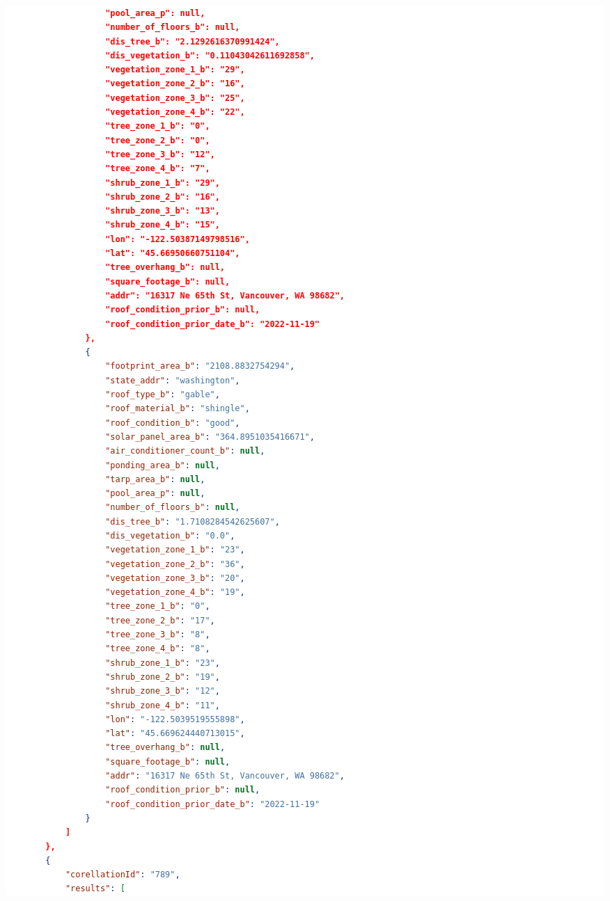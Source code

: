 ```json
                    "pool_area_p": null,
                    "number_of_floors_b": null,
                    "dis_tree_b": "2.1292616370991424",
                    "dis_vegetation_b": "0.11043042611692858",
                    "vegetation_zone_1_b": "29",
                    "vegetation_zone_2_b": "16",
                    "vegetation_zone_3_b": "25",
                    "vegetation_zone_4_b": "22",
                    "tree_zone_1_b": "0",
                    "tree_zone_2_b": "0",
                    "tree_zone_3_b": "12",
                    "tree_zone_4_b": "7",
                    "shrub_zone_1_b": "29",
                    "shrub_zone_2_b": "16",
                    "shrub_zone_3_b": "13",
                    "shrub_zone_4_b": "15",
                    "lon": "-122.50387149798516",
                    "lat": "45.66950660751104",
                    "tree_overhang_b": null,
                    "square_footage_b": null,
                    "addr": "16317 Ne 65th St, Vancouver, WA 98682",
                    "roof_condition_prior_b": null,
                    "roof_condition_prior_date_b": "2022-11-19"
                },
                {
                    "footprint_area_b": "2108.8832754294",
                    "state_addr": "washington",
                    "roof_type_b": "gable",
                    "roof_material_b": "shingle",
                    "roof_condition_b": "good",
                    "solar_panel_area_b": "364.8951035416671",
                    "air_conditioner_count_b": null,
                    "ponding_area_b": null,
                    "tarp_area_b": null,
                    "pool_area_p": null,
                    "number_of_floors_b": null,
                    "dis_tree_b": "1.7108284542625607",
                    "dis_vegetation_b": "0.0",
                    "vegetation_zone_1_b": "23",
                    "vegetation_zone_2_b": "36",
                    "vegetation_zone_3_b": "20",
                    "vegetation_zone_4_b": "19",
                    "tree_zone_1_b": "0",
                    "tree_zone_2_b": "17",
                    "tree_zone_3_b": "8",
                    "tree_zone_4_b": "8",
                    "shrub_zone_1_b": "23",
                    "shrub_zone_2_b": "19",
                    "shrub_zone_3_b": "12",
                    "shrub_zone_4_b": "11",
                    "lon": "-122.5039519555898",
                    "lat": "45.669624440713015",
                    "tree_overhang_b": null,
                    "square_footage_b": null,
                    "addr": "16317 Ne 65th St, Vancouver, WA 98682",
                    "roof_condition_prior_b": null,
                    "roof_condition_prior_date_b": "2022-11-19"
                }
            ]
        },
        {
            "corellationId": "789",
            "results": [
```